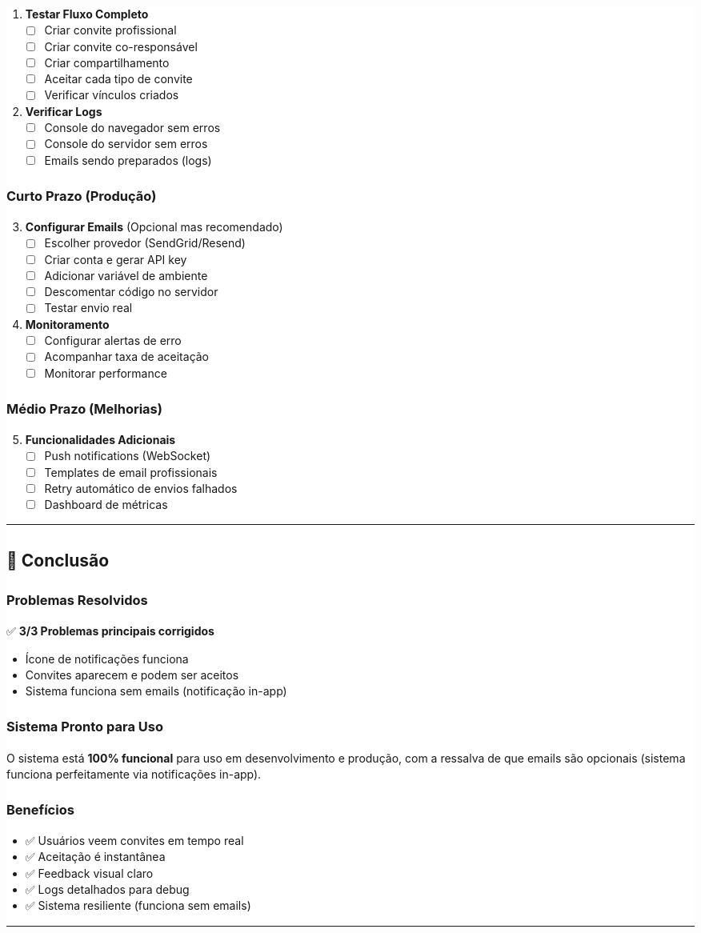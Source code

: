 1. **Testar Fluxo Completo**
   - [ ] Criar convite profissional
   - [ ] Criar convite co-responsável
   - [ ] Criar compartilhamento
   - [ ] Aceitar cada tipo de convite
   - [ ] Verificar vínculos criados

2. **Verificar Logs**
   - [ ] Console do navegador sem erros
   - [ ] Console do servidor sem erros
   - [ ] Emails sendo preparados (logs)

### Curto Prazo (Produção)

3. **Configurar Emails** (Opcional mas recomendado)
   - [ ] Escolher provedor (SendGrid/Resend)
   - [ ] Criar conta e gerar API key
   - [ ] Adicionar variável de ambiente
   - [ ] Descomentar código no servidor
   - [ ] Testar envio real

4. **Monitoramento**
   - [ ] Configurar alertas de erro
   - [ ] Acompanhar taxa de aceitação
   - [ ] Monitorar performance

### Médio Prazo (Melhorias)

5. **Funcionalidades Adicionais**
   - [ ] Push notifications (WebSocket)
   - [ ] Templates de email profissionais
   - [ ] Retry automático de envios falhados
   - [ ] Dashboard de métricas

---

## 🎉 Conclusão

### Problemas Resolvidos

✅ **3/3 Problemas principais corrigidos**
- Ícone de notificações funciona
- Convites aparecem e podem ser aceitos
- Sistema funciona sem emails (notificação in-app)

### Sistema Pronto para Uso

O sistema está **100% funcional** para uso em desenvolvimento e produção, com a ressalva de que emails são opcionais (sistema funciona perfeitamente via notificações in-app).

### Benefícios

- ✅ Usuários veem convites em tempo real
- ✅ Aceitação é instantânea
- ✅ Feedback visual claro
- ✅ Logs detalhados para debug
- ✅ Sistema resiliente (funciona sem emails)

---